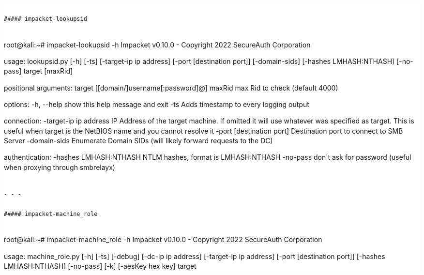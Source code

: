  ```
 
 ##### impacket-lookupsid
 
 
 ```
 root@kali:~# impacket-lookupsid -h
 Impacket v0.10.0 - Copyright 2022 SecureAuth Corporation
 
 usage: lookupsid.py [-h] [-ts] [-target-ip ip address]
                     [-port [destination port]] [-domain-sids]
                     [-hashes LMHASH:NTHASH] [-no-pass]
                     target [maxRid]
 
 positional arguments:
   target                [[domain/]username[:password]@]<targetName or address>
   maxRid                max Rid to check (default 4000)
 
 options:
   -h, --help            show this help message and exit
   -ts                   Adds timestamp to every logging output
 
 connection:
   -target-ip ip address
                         IP Address of the target machine. If omitted it will
                         use whatever was specified as target. This is useful
                         when target is the NetBIOS name and you cannot resolve
                         it
   -port [destination port]
                         Destination port to connect to SMB Server
   -domain-sids          Enumerate Domain SIDs (will likely forward requests to
                         the DC)
 
 authentication:
   -hashes LMHASH:NTHASH
                         NTLM hashes, format is LMHASH:NTHASH
   -no-pass              don't ask for password (useful when proxying through
                         smbrelayx)
 ```
 
 - - -
 
 ##### impacket-machine_role
 
 
 ```
 root@kali:~# impacket-machine_role -h
 Impacket v0.10.0 - Copyright 2022 SecureAuth Corporation
 
 usage: machine_role.py [-h] [-ts] [-debug] [-dc-ip ip address]
                        [-target-ip ip address] [-port [destination port]]
                        [-hashes LMHASH:NTHASH] [-no-pass] [-k]
                        [-aesKey hex key]
                        target
 